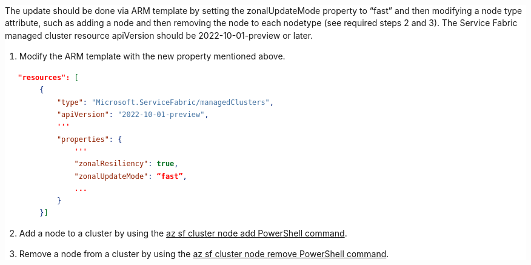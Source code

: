 The update should be done via ARM template by setting the zonalUpdateMode property to “fast” and then modifying a node type attribute, such as adding a node and then removing the node to each nodetype (see required steps 2 and 3).  The Service Fabric managed cluster resource apiVersion should be 2022-10-01-preview or later.

1. Modify the ARM template with the new property mentioned above.
```json
   "resources": [
        {
            "type": "Microsoft.ServiceFabric/managedClusters",
            "apiVersion": "2022-10-01-preview",
            '''
            "properties": {
                '''
                "zonalResiliency": true,
                "zonalUpdateMode": “fast”,
                ...
            }
        }]
```
2. Add a node to a cluster by using the [az sf cluster node add PowerShell command](/cli/azure/sf/cluster/node#az-sf-cluster-node-add()).

3. Remove a node from a cluster by using the [az sf cluster node remove PowerShell command](/cli/azure/sf/cluster/node#az-sf-cluster-node-remove()).

[sf-architecture]: ./media/service-fabric-cross-availability-zones/sf-cross-az-topology.png
[sf-architecture]: ./media/service-fabric-cross-availability-zones/sf-cross-az-topology.png
[sf-multi-az-arch]: ./media/service-fabric-cross-availability-zones/sf-multi-az-topology.png
[sfmc-multi-az-nodes]: ./media/how-to-managed-cluster-availability-zones/sfmc-multi-az-nodes.png
